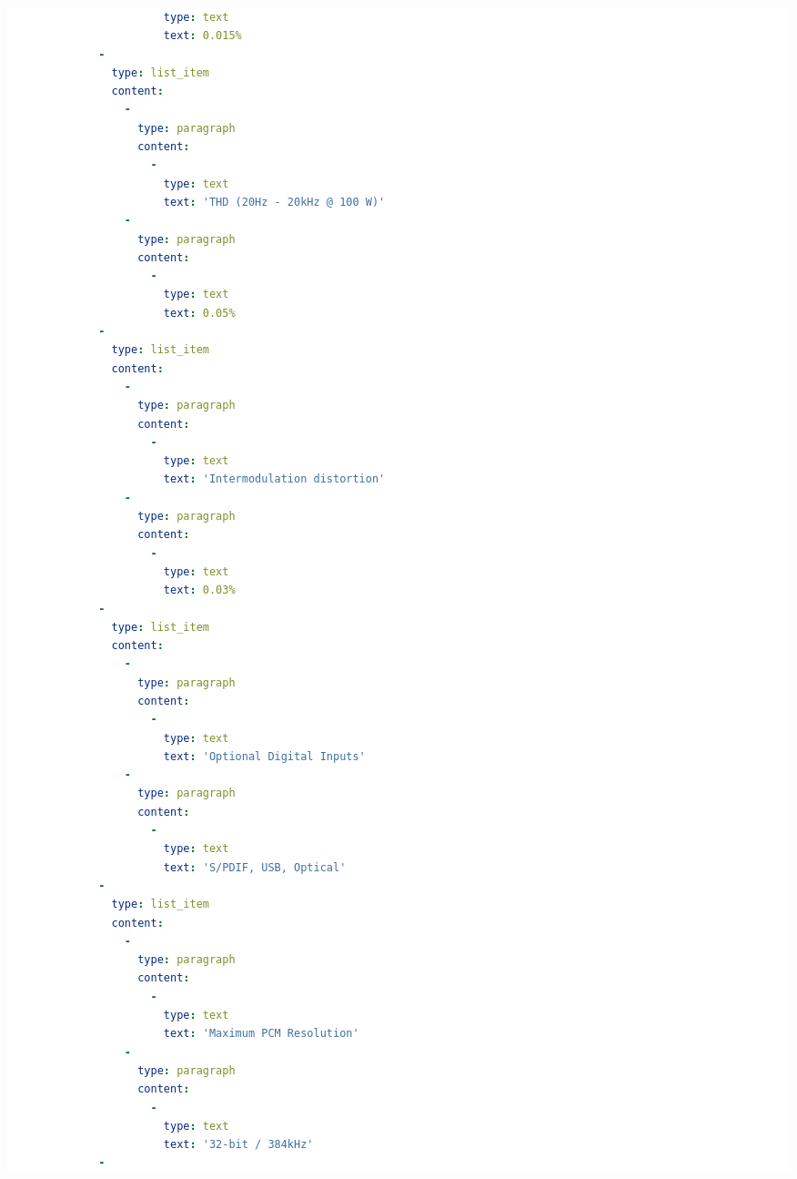 ```yaml
                        type: text
                        text: 0.015%
              -
                type: list_item
                content:
                  -
                    type: paragraph
                    content:
                      -
                        type: text
                        text: 'THD (20Hz - 20kHz @ 100 W)'
                  -
                    type: paragraph
                    content:
                      -
                        type: text
                        text: 0.05%
              -
                type: list_item
                content:
                  -
                    type: paragraph
                    content:
                      -
                        type: text
                        text: 'Intermodulation distortion'
                  -
                    type: paragraph
                    content:
                      -
                        type: text
                        text: 0.03%
              -
                type: list_item
                content:
                  -
                    type: paragraph
                    content:
                      -
                        type: text
                        text: 'Optional Digital Inputs'
                  -
                    type: paragraph
                    content:
                      -
                        type: text
                        text: 'S/PDIF, USB, Optical'
              -
                type: list_item
                content:
                  -
                    type: paragraph
                    content:
                      -
                        type: text
                        text: 'Maximum PCM Resolution'
                  -
                    type: paragraph
                    content:
                      -
                        type: text
                        text: '32-bit / 384kHz'
              -
```